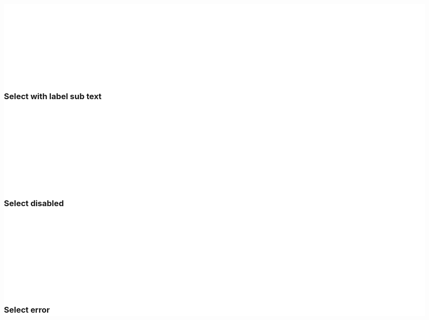 ![SelectPreselected](examples/SelectPreselected.html)

### Select with label sub text

<ContentRack
    fields='
        "preview": {
            "src": "examples/SelectLabelSubed.html",
            "type": "link"
        },
        "<html>":{
            "src": "examples/SelectLabelSubed.html",
            "type": "content",
            "selector": "#showbox"
        }
    '
 />

![SelectLabelSubed](examples/SelectLabelSubed.html)

### Select disabled

<ContentRack
    fields='
        "preview": {
            "src": "examples/SelectDisabled.html",
            "type": "link"
        },
        "<html>":{
            "src": "examples/SelectDisabled.html",
            "type": "content",
            "selector": "#showbox"
        }
    '
 />

![SelectDisabled](examples/SelectDisabled.html)

### Select error

<ContentRack
    fields='
        "preview": {
            "src": "examples/SelectError.html",
            "type": "link"
        },
        "<html>":{
            "src": "examples/SelectError.html",
            "type": "content",
            "selector": "#showbox"
        }
    '
 />
